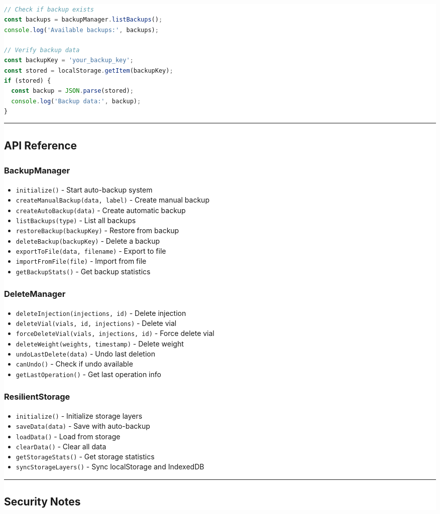 ```javascript
// Check if backup exists
const backups = backupManager.listBackups();
console.log('Available backups:', backups);

// Verify backup data
const backupKey = 'your_backup_key';
const stored = localStorage.getItem(backupKey);
if (stored) {
  const backup = JSON.parse(stored);
  console.log('Backup data:', backup);
}
```

---

## API Reference

### BackupManager

- `initialize()` - Start auto-backup system
- `createManualBackup(data, label)` - Create manual backup
- `createAutoBackup(data)` - Create automatic backup
- `listBackups(type)` - List all backups
- `restoreBackup(backupKey)` - Restore from backup
- `deleteBackup(backupKey)` - Delete a backup
- `exportToFile(data, filename)` - Export to file
- `importFromFile(file)` - Import from file
- `getBackupStats()` - Get backup statistics

### DeleteManager

- `deleteInjection(injections, id)` - Delete injection
- `deleteVial(vials, id, injections)` - Delete vial
- `forceDeleteVial(vials, injections, id)` - Force delete vial
- `deleteWeight(weights, timestamp)` - Delete weight
- `undoLastDelete(data)` - Undo last deletion
- `canUndo()` - Check if undo available
- `getLastOperation()` - Get last operation info

### ResilientStorage

- `initialize()` - Initialize storage layers
- `saveData(data)` - Save with auto-backup
- `loadData()` - Load from storage
- `clearData()` - Clear all data
- `getStorageStats()` - Get storage statistics
- `syncStorageLayers()` - Sync localStorage and IndexedDB

---

## Security Notes
